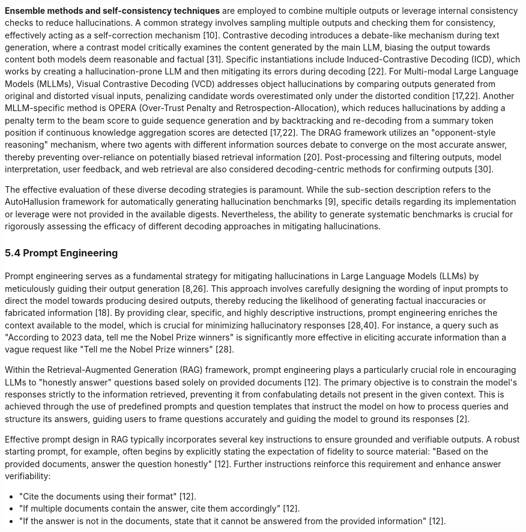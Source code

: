 **Ensemble methods and self-consistency techniques** are employed to combine multiple outputs or leverage internal consistency checks to reduce hallucinations. A common strategy involves sampling multiple outputs and checking them for consistency, effectively acting as a self-correction mechanism [10]. Contrastive decoding introduces a debate-like mechanism during text generation, where a contrast model critically examines the content generated by the main LLM, biasing the output towards content both models deem reasonable and factual [31]. Specific instantiations include Induced-Contrastive Decoding (ICD), which works by creating a hallucination-prone LLM and then mitigating its errors during decoding [22]. For Multi-modal Large Language Models (MLLMs), Visual Contrastive Decoding (VCD) addresses object hallucinations by comparing outputs generated from original and distorted visual inputs, penalizing candidate words overestimated only under the distorted condition [17,22]. Another MLLM-specific method is OPERA (Over-Trust Penalty and Retrospection-Allocation), which reduces hallucinations by adding a penalty term to the beam score to guide sequence generation and by backtracking and re-decoding from a summary token position if continuous knowledge aggregation scores are detected [17,22]. The DRAG framework utilizes an "opponent-style reasoning" mechanism, where two agents with different information sources debate to converge on the most accurate answer, thereby preventing over-reliance on potentially biased retrieval information [20]. Post-processing and filtering outputs, model interpretation, user feedback, and web retrieval are also considered decoding-centric methods for confirming outputs [30].

The effective evaluation of these diverse decoding strategies is paramount. While the sub-section description refers to the AutoHallusion framework for automatically generating hallucination benchmarks [9], specific details regarding its implementation or leverage were not provided in the available digests. Nevertheless, the ability to generate systematic benchmarks is crucial for rigorously assessing the efficacy of different decoding approaches in mitigating hallucinations.
### 5.4 Prompt Engineering
Prompt engineering serves as a fundamental strategy for mitigating hallucinations in Large Language Models (LLMs) by meticulously guiding their output generation [8,26]. This approach involves carefully designing the wording of input prompts to direct the model towards producing desired outputs, thereby reducing the likelihood of generating factual inaccuracies or fabricated information [18]. By providing clear, specific, and highly descriptive instructions, prompt engineering enriches the context available to the model, which is crucial for minimizing hallucinatory responses [28,40]. For instance, a query such as "According to 2023 data, tell me the Nobel Prize winners" is significantly more effective in eliciting accurate information than a vague request like "Tell me the Nobel Prize winners" [28].

Within the Retrieval-Augmented Generation (RAG) framework, prompt engineering plays a particularly crucial role in encouraging LLMs to "honestly answer" questions based solely on provided documents [12]. The primary objective is to constrain the model's responses strictly to the information retrieved, preventing it from confabulating details not present in the given context. This is achieved through the use of predefined prompts and question templates that instruct the model on how to process queries and structure its answers, guiding users to frame questions accurately and guiding the model to ground its responses [2].

Effective prompt design in RAG typically incorporates several key instructions to ensure grounded and verifiable outputs. A robust starting prompt, for example, often begins by explicitly stating the expectation of fidelity to source material: "Based on the provided documents, answer the question honestly" [12]. Further instructions reinforce this requirement and enhance answer verifiability:
* "Cite the documents using their format" [12].
* "If multiple documents contain the answer, cite them accordingly" [12].
* "If the answer is not in the documents, state that it cannot be answered from the provided information" [12].
